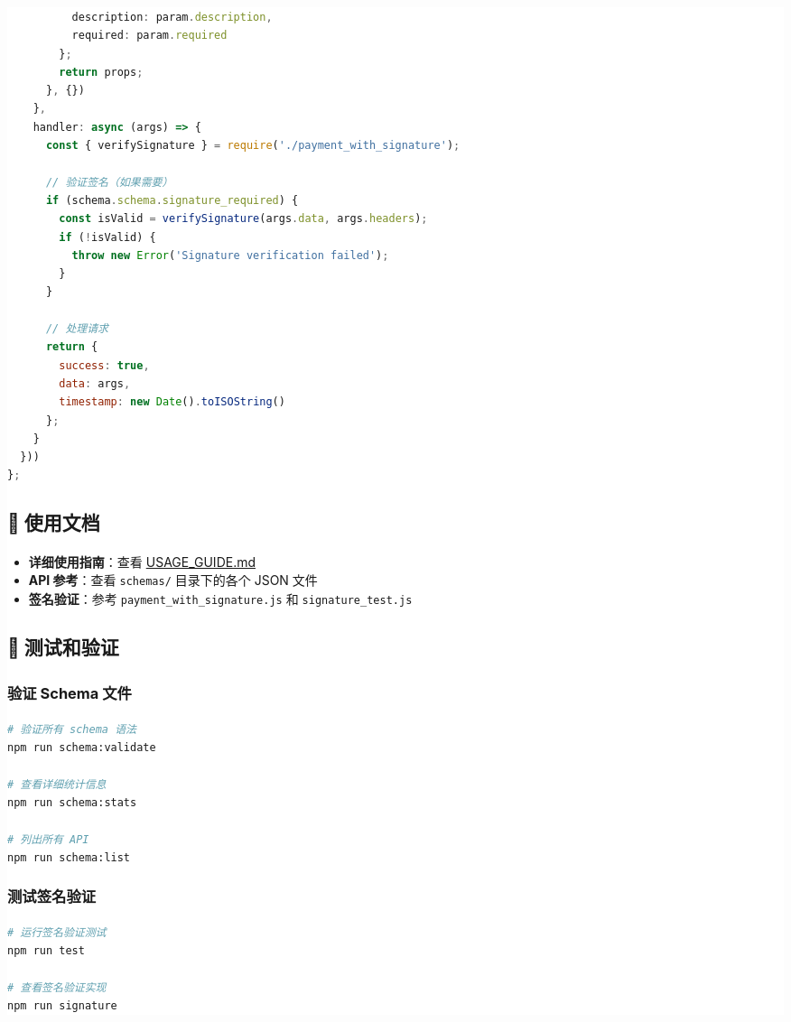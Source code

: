```javascript
          description: param.description,
          required: param.required
        };
        return props;
      }, {})
    },
    handler: async (args) => {
      const { verifySignature } = require('./payment_with_signature');
      
      // 验证签名（如果需要）
      if (schema.schema.signature_required) {
        const isValid = verifySignature(args.data, args.headers);
        if (!isValid) {
          throw new Error('Signature verification failed');
        }
      }
      
      // 处理请求
      return {
        success: true,
        data: args,
        timestamp: new Date().toISOString()
      };
    }
  }))
};
```

## 📖 使用文档

- **详细使用指南**：查看 [USAGE_GUIDE.md](./USAGE_GUIDE.md)
- **API 参考**：查看 `schemas/` 目录下的各个 JSON 文件
- **签名验证**：参考 `payment_with_signature.js` 和 `signature_test.js`

## 🧪 测试和验证

### 验证 Schema 文件
```bash
# 验证所有 schema 语法
npm run schema:validate

# 查看详细统计信息
npm run schema:stats

# 列出所有 API
npm run schema:list
```

### 测试签名验证
```bash
# 运行签名验证测试
npm run test

# 查看签名验证实现
npm run signature
```
